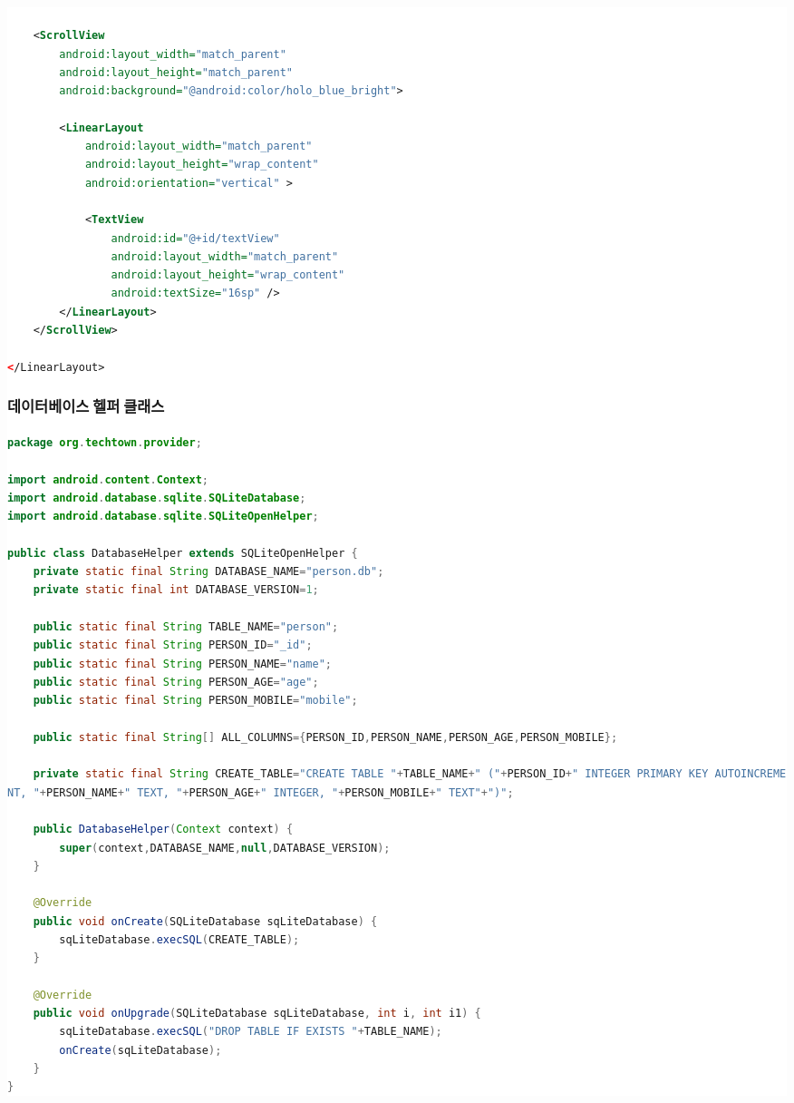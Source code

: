 ```xml

    <ScrollView
        android:layout_width="match_parent"
        android:layout_height="match_parent"
        android:background="@android:color/holo_blue_bright">

        <LinearLayout
            android:layout_width="match_parent"
            android:layout_height="wrap_content"
            android:orientation="vertical" >

            <TextView
                android:id="@+id/textView"
                android:layout_width="match_parent"
                android:layout_height="wrap_content"
                android:textSize="16sp" />
        </LinearLayout>
    </ScrollView>

</LinearLayout>
```

### 데이터베이스 헬퍼 클래스

```java
package org.techtown.provider;

import android.content.Context;
import android.database.sqlite.SQLiteDatabase;
import android.database.sqlite.SQLiteOpenHelper;

public class DatabaseHelper extends SQLiteOpenHelper {
    private static final String DATABASE_NAME="person.db";
    private static final int DATABASE_VERSION=1;

    public static final String TABLE_NAME="person";
    public static final String PERSON_ID="_id";
    public static final String PERSON_NAME="name";
    public static final String PERSON_AGE="age";
    public static final String PERSON_MOBILE="mobile";

    public static final String[] ALL_COLUMNS={PERSON_ID,PERSON_NAME,PERSON_AGE,PERSON_MOBILE};                                                                                                                           

    private static final String CREATE_TABLE="CREATE TABLE "+TABLE_NAME+" ("+PERSON_ID+" INTEGER PRIMARY KEY AUTOINCREMENT, "+PERSON_NAME+" TEXT, "+PERSON_AGE+" INTEGER, "+PERSON_MOBILE+" TEXT"+")";

    public DatabaseHelper(Context context) {
        super(context,DATABASE_NAME,null,DATABASE_VERSION);
    }

    @Override
    public void onCreate(SQLiteDatabase sqLiteDatabase) {
        sqLiteDatabase.execSQL(CREATE_TABLE);
    }

    @Override
    public void onUpgrade(SQLiteDatabase sqLiteDatabase, int i, int i1) {
        sqLiteDatabase.execSQL("DROP TABLE IF EXISTS "+TABLE_NAME);
        onCreate(sqLiteDatabase);
    }
}
```